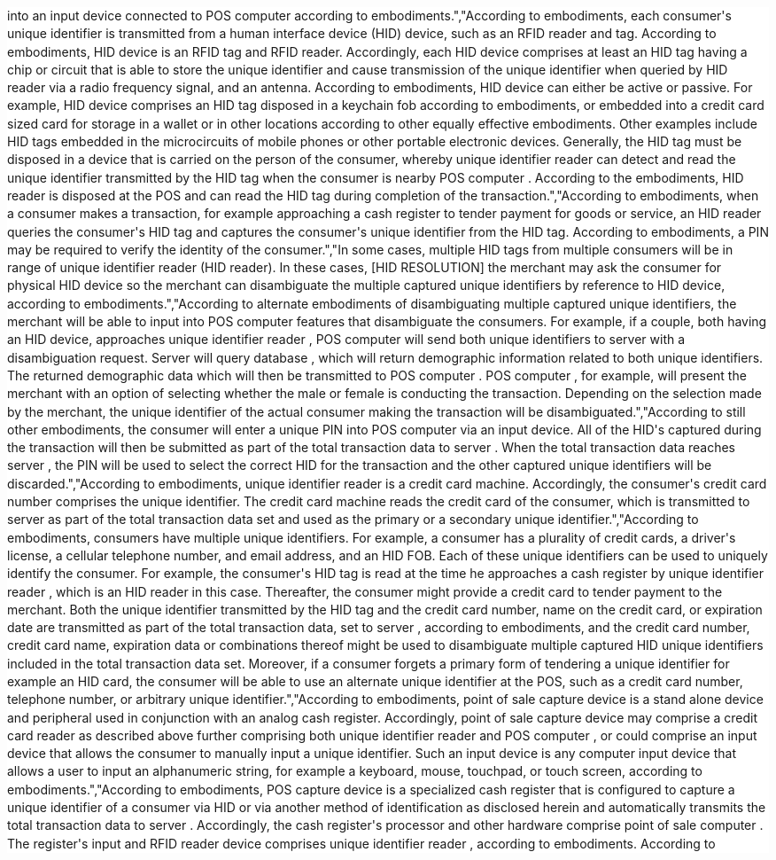 into an input device connected to POS computer  according to embodiments.","According to embodiments, each consumer's unique identifier is transmitted from a human interface device (HID) device, such as an RFID reader and tag. According to embodiments, HID device is an RFID tag and RFID reader. Accordingly, each HID device comprises at least an HID tag having a chip or circuit that is able to store the unique identifier and cause transmission of the unique identifier when queried by HID reader via a radio frequency signal, and an antenna. According to embodiments, HID device can either be active or passive. For example, HID device comprises an HID tag disposed in a keychain fob according to embodiments, or embedded into a credit card sized card for storage in a wallet or in other locations according to other equally effective embodiments. Other examples include HID tags embedded in the microcircuits of mobile phones or other portable electronic devices. Generally, the HID tag must be disposed in a device that is carried on the person of the consumer, whereby unique identifier reader  can detect and read the unique identifier transmitted by the HID tag when the consumer is nearby POS computer . According to the embodiments, HID reader is disposed at the POS and can read the HID tag during completion of the transaction.","According to embodiments, when a consumer makes a transaction, for example approaching a cash register to tender payment for goods or service, an HID reader queries the consumer's HID tag and captures the consumer's unique identifier from the HID tag. According to embodiments, a PIN may be required to verify the identity of the consumer.","In some cases, multiple HID tags from multiple consumers will be in range of unique identifier reader  (HID reader). In these cases, [HID RESOLUTION] the merchant may ask the consumer for physical HID device so the merchant can disambiguate the multiple captured unique identifiers by reference to HID device, according to embodiments.","According to alternate embodiments of disambiguating multiple captured unique identifiers, the merchant will be able to input into POS computer  features that disambiguate the consumers. For example, if a couple, both having an HID device, approaches unique identifier reader , POS computer will send both unique identifiers to server  with a disambiguation request. Server  will query database , which will return demographic information related to both unique identifiers. The returned demographic data which will then be transmitted to POS computer . POS computer , for example, will present the merchant with an option of selecting whether the male or female is conducting the transaction. Depending on the selection made by the merchant, the unique identifier of the actual consumer making the transaction will be disambiguated.","According to still other embodiments, the consumer will enter a unique PIN into POS computer  via an input device. All of the HID's captured during the transaction will then be submitted as part of the total transaction data to server . When the total transaction data reaches server , the PIN will be used to select the correct HID for the transaction and the other captured unique identifiers will be discarded.","According to embodiments, unique identifier reader  is a credit card machine. Accordingly, the consumer's credit card number comprises the unique identifier. The credit card machine reads the credit card of the consumer, which is transmitted to server  as part of the total transaction data set and used as the primary or a secondary unique identifier.","According to embodiments, consumers have multiple unique identifiers. For example, a consumer has a plurality of credit cards, a driver's license, a cellular telephone number, and email address, and an HID FOB. Each of these unique identifiers can be used to uniquely identify the consumer. For example, the consumer's HID tag is read at the time he approaches a cash register by unique identifier reader , which is an HID reader in this case. Thereafter, the consumer might provide a credit card to tender payment to the merchant. Both the unique identifier transmitted by the HID tag and the credit card number, name on the credit card, or expiration date are transmitted as part of the total transaction data, set to server , according to embodiments, and the credit card number, credit card name, expiration data or combinations thereof might be used to disambiguate multiple captured HID unique identifiers included in the total transaction data set. Moreover, if a consumer forgets a primary form of tendering a unique identifier for example an HID card, the consumer will be able to use an alternate unique identifier at the POS, such as a credit card number, telephone number, or arbitrary unique identifier.","According to embodiments, point of sale capture device  is a stand alone device and peripheral used in conjunction with an analog cash register. Accordingly, point of sale capture device  may comprise a credit card reader as described above further comprising both unique  identifier reader and POS computer , or could comprise an input device that allows the consumer to manually input a unique identifier. Such an input device is any computer input device that allows a user to input an alphanumeric string, for example a keyboard, mouse, touchpad, or touch screen, according to embodiments.","According to embodiments, POS capture device  is a specialized cash register that is configured to capture a unique identifier of a consumer via HID or via another method of identification as disclosed herein and automatically transmits the total transaction data to server . Accordingly, the cash register's processor and other hardware comprise point of sale computer . The register's input and RFID reader device comprises unique identifier reader , according to embodiments. According to